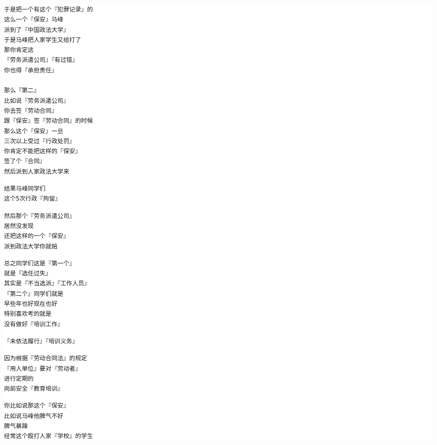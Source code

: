```text
于是把一个有这个『犯罪记录』的
这么一个『保安』马峰
派到了『中国政法大学』
于是马峰把人家学生又给打了
那你肯定这
『劳务派遣公司』『有过错』
你也得『承担责任』

那么『第二』
比如说『劳务派遣公司』
你去签『劳动合同』
跟『保安』签『劳动合同』的时候
那么这个『保安』一旦
三次以上受过『行政处罚』
你肯定不能把这样的『保安』
签了个『合同』
然后派到人家政法大学来
```

```text
结果马峰同学们
这个5次行政『拘留』
```

```text
然后那个『劳务派遣公司』
居然没发现
还把这样的一个『保安』
派到政法大学你就赔
```

```text
总之同学们这是『第一个』
就是『选任过失』
其实是『不当选派』『工作人员』
『第二个』同学们就是
早些年也好现在也好
特别喜欢考的就是
没有做好『培训工作』
```

```text
『未依法履行』『培训义务』
```

```text
因为根据『劳动合同法』的规定
『用人单位』要对『劳动者』
进行定期的
岗前安全『教育培训』
```

```text
你比如说那这个『保安』
比如说马峰他脾气不好
脾气暴躁
经常这个殴打人家『学校』的学生
```
